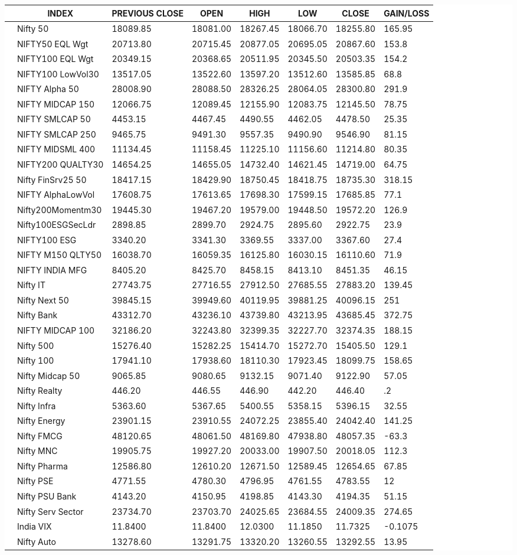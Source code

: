 


|  | INDEX | PREVIOUS CLOSE | OPEN | HIGH | LOW | CLOSE | GAIN/LOSS |
| ----- | ----- | ----- | ----- | ----- | ----- | ----- | ----- |
|  | Nifty 50 | 18089.85 | 18081.00 | 18267.45 | 18066.70 | 18255.80 | 165.95 |
|  | NIFTY50 EQL Wgt | 20713.80 | 20715.45 | 20877.05 | 20695.05 | 20867.60 | 153.8 |
|  | NIFTY100 EQL Wgt | 20349.15 | 20368.65 | 20511.95 | 20345.50 | 20503.35 | 154.2 |
|  | NIFTY100 LowVol30 | 13517.05 | 13522.60 | 13597.20 | 13512.60 | 13585.85 | 68.8 |
|  | NIFTY Alpha 50 | 28008.90 | 28088.50 | 28326.25 | 28064.05 | 28300.80 | 291.9 |
|  | NIFTY MIDCAP 150 | 12066.75 | 12089.45 | 12155.90 | 12083.75 | 12145.50 | 78.75 |
|  | NIFTY SMLCAP 50 | 4453.15 | 4467.45 | 4490.55 | 4462.05 | 4478.50 | 25.35 |
|  | NIFTY SMLCAP 250 | 9465.75 | 9491.30 | 9557.35 | 9490.90 | 9546.90 | 81.15 |
|  | NIFTY MIDSML 400 | 11134.45 | 11158.45 | 11225.10 | 11156.60 | 11214.80 | 80.35 |
|  | NIFTY200 QUALTY30 | 14654.25 | 14655.05 | 14732.40 | 14621.45 | 14719.00 | 64.75 |
|  | Nifty FinSrv25 50 | 18417.15 | 18429.90 | 18750.45 | 18418.75 | 18735.30 | 318.15 |
|  | NIFTY AlphaLowVol | 17608.75 | 17613.65 | 17698.30 | 17599.15 | 17685.85 | 77.1 |
|  | Nifty200Momentm30 | 19445.30 | 19467.20 | 19579.00 | 19448.50 | 19572.20 | 126.9 |
|  | Nifty100ESGSecLdr | 2898.85 | 2899.70 | 2924.75 | 2895.60 | 2922.75 | 23.9 |
|  | NIFTY100 ESG | 3340.20 | 3341.30 | 3369.55 | 3337.00 | 3367.60 | 27.4 |
|  | NIFTY M150 QLTY50 | 16038.70 | 16059.35 | 16125.80 | 16030.15 | 16110.60 | 71.9 |
|  | NIFTY INDIA MFG | 8405.20 | 8425.70 | 8458.15 | 8413.10 | 8451.35 | 46.15 |
|  | Nifty IT | 27743.75 | 27716.55 | 27912.50 | 27685.55 | 27883.20 | 139.45 |
|  | Nifty Next 50 | 39845.15 | 39949.60 | 40119.95 | 39881.25 | 40096.15 | 251 |
|  | Nifty Bank | 43312.70 | 43236.10 | 43739.80 | 43213.95 | 43685.45 | 372.75 |
|  | NIFTY MIDCAP 100 | 32186.20 | 32243.80 | 32399.35 | 32227.70 | 32374.35 | 188.15 |
|  | Nifty 500 | 15276.40 | 15282.25 | 15414.70 | 15272.70 | 15405.50 | 129.1 |
|  | Nifty 100 | 17941.10 | 17938.60 | 18110.30 | 17923.45 | 18099.75 | 158.65 |
|  | Nifty Midcap 50 | 9065.85 | 9080.65 | 9132.15 | 9071.40 | 9122.90 | 57.05 |
|  | Nifty Realty | 446.20 | 446.55 | 446.90 | 442.20 | 446.40 | .2 |
|  | Nifty Infra | 5363.60 | 5367.65 | 5400.55 | 5358.15 | 5396.15 | 32.55 |
|  | Nifty Energy | 23901.15 | 23910.55 | 24072.25 | 23855.40 | 24042.40 | 141.25 |
|  | Nifty FMCG | 48120.65 | 48061.50 | 48169.80 | 47938.80 | 48057.35 | -63.3 |
|  | Nifty MNC | 19905.75 | 19927.20 | 20033.00 | 19907.50 | 20018.05 | 112.3 |
|  | Nifty Pharma | 12586.80 | 12610.20 | 12671.50 | 12589.45 | 12654.65 | 67.85 |
|  | Nifty PSE | 4771.55 | 4780.30 | 4796.95 | 4761.55 | 4783.55 | 12 |
|  | Nifty PSU Bank | 4143.20 | 4150.95 | 4198.85 | 4143.30 | 4194.35 | 51.15 |
|  | Nifty Serv Sector | 23734.70 | 23703.70 | 24025.65 | 23684.55 | 24009.35 | 274.65 |
|  | India VIX | 11.8400 | 11.8400 | 12.0300 | 11.1850 | 11.7325 | -0.1075 |
|  | Nifty Auto | 13278.60 | 13291.75 | 13320.20 | 13260.55 | 13292.55 | 13.95 |